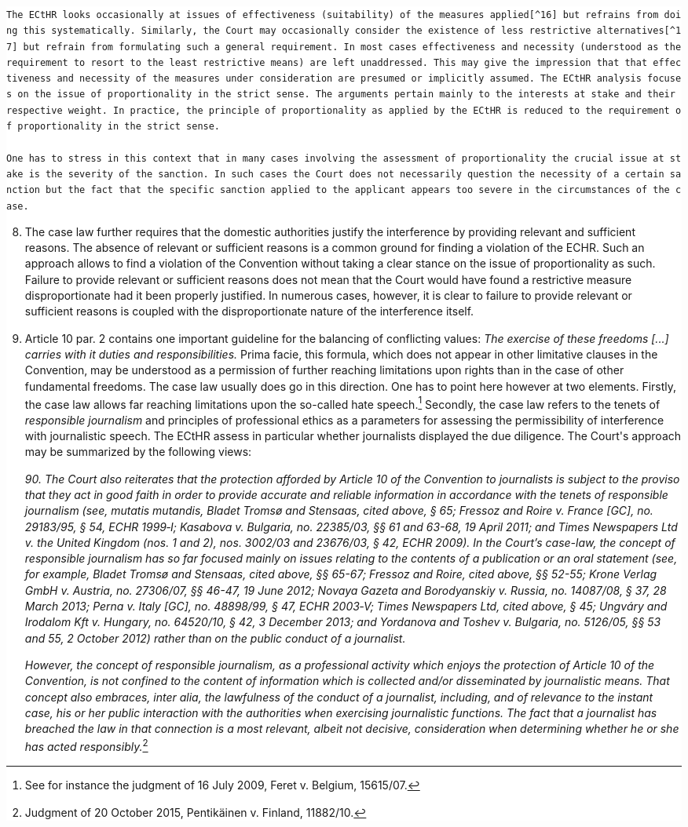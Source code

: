     The ECtHR looks occasionally at issues of effectiveness (suitability) of the measures applied[^16] but refrains from doing this systematically. Similarly, the Court may occasionally consider the existence of less restrictive alternatives[^17] but refrain from formulating such a general requirement. In most cases effectiveness and necessity (understood as the requirement to resort to the least restrictive means) are left unaddressed. This may give the impression that that effectiveness and necessity of the measures under consideration are presumed or implicitly assumed. The ECtHR analysis focuses on the issue of proportionality in the strict sense. The arguments pertain mainly to the interests at stake and their respective weight. In practice, the principle of proportionality as applied by the ECtHR is reduced to the requirement of proportionality in the strict sense.

    One has to stress in this context that in many cases involving the assessment of proportionality the crucial issue at stake is the severity of the sanction. In such cases the Court does not necessarily question the necessity of a certain sanction but the fact that the specific sanction applied to the applicant appears too severe in the circumstances of the case.

8.  The case law further requires that the domestic authorities justify the interference by providing relevant and sufficient reasons. The absence of relevant or sufficient reasons is a common ground for finding a violation of the ECHR. Such an approach allows to find a violation of the Convention without taking a clear stance on the issue of proportionality as such. Failure to provide relevant or sufficient reasons does not mean that the Court would have found a restrictive measure disproportionate had it been properly justified. In numerous cases, however, it is clear to failure to provide relevant or sufficient reasons is coupled with the disproportionate nature of the interference itself.

9.  Article 10 par. 2 contains one important guideline for the balancing of conflicting values: _The exercise of these freedoms [...] carries with it duties and responsibilities._ Prima facie, this formula, which does not appear in other limitative clauses in the Convention, may be understood as a permission of further reaching limitations upon rights than in the case of other fundamental freedoms. The case law usually does go in this direction. One has to point here however at two elements. Firstly, the case law allows far reaching limitations upon the so-called hate speech.[^18] Secondly, the case law refers to the tenets of _responsible journalism_ and principles of professional ethics as a parameters for assessing the permissibility of interference with journalistic speech. The ECtHR assess in particular whether journalists displayed the due diligence. The Court's approach may be summarized by the following views:

    _90. The Court also reiterates that the protection afforded by Article 10 of the Convention to journalists is subject to the proviso that they act in good faith in order to provide accurate and reliable information in accordance with the tenets of responsible journalism (see, mutatis mutandis, Bladet Tromsø and Stensaas, cited above, § 65; Fressoz and Roire v. France [GC], no. 29183/95, § 54, ECHR 1999‑I; Kasabova v. Bulgaria, no. 22385/03, §§ 61 and 63-68, 19 April 2011; and Times Newspapers Ltd v. the United Kingdom (nos. 1 and 2), nos. 3002/03 and 23676/03, § 42, ECHR 2009). In the Court’s case-law, the concept of responsible journalism has so far focused mainly on issues relating to the contents of a publication or an oral statement (see, for example, Bladet Tromsø and Stensaas, cited above, §§ 65-67; Fressoz and Roire, cited above, §§ 52-55; Krone Verlag GmbH v. Austria, no. 27306/07, §§ 46-47, 19 June 2012; Novaya Gazeta and Borodyanskiy v. Russia, no. 14087/08, § 37, 28 March 2013; Perna v. Italy [GC], no. 48898/99, § 47, ECHR 2003‑V; Times Newspapers Ltd, cited above, § 45; Ungváry and Irodalom Kft v. Hungary, no. 64520/10, § 42, 3 December 2013; and Yordanova and Toshev v. Bulgaria, no. 5126/05, §§ 53 and 55, 2 October 2012) rather than on the public conduct of a journalist._

    _However, the concept of responsible journalism, as a professional activity which enjoys the protection of Article 10 of the Convention, is not confined to the content of information which is collected and/or disseminated by journalistic means. That concept also embraces, inter alia, the lawfulness of the conduct of a journalist, including, and of relevance to the instant case, his or her public interaction with the authorities when exercising journalistic functions. The fact that a journalist has breached the law in that connection is a most relevant, albeit not decisive, consideration when determining whether he or she has acted responsibly._[^19]


[^1]: On this notion see for instance: B. Pieroth, B. Schlinck, _Grundrechte, Staatsrecht II_, C.F. Müller, Heidelberg 1995, p. 73-82.
[^2]: See the ECtHR decision of 24 June 2003, Garaudy v. France, 65831/01.
[^3]: Compare the decision of 16 November 2004, Norwood<sup>, </sup>v. the United Kingdom, 23131/03.
[^4]: See the judgment of 28 November 2017, Merabishvili v. Georgia, 72508/13, par. 264-317.
[^6]: Judgment of 23 June 2016, Baka v. Hungary, 20261/12 and the dissenting opinion of Judge Wojtyczek appended to this judgment; judgment of 8 November 2016, Szanyi v. Hungary, 35493/13 and the dissenting opinion of Judge Wojtyczek appended to this judgment.
[^7]: See for instance the judgment of 20 October 2009, Lombardi Vallauri v. Italy, 39128/05.
[^8]: Judgment of 29 March 2006, Scordino v. Italy (No. 1), 36813/97, par. 178-180.
[^9]: Judgment of 10 November 2015, Couderc and Hachette Filipacchi Associés v. France, 40454/07, par. 91.
[^10]: Judgment of , 20 March 2018, Radomilja and others v. Croatia, 37685/10 and 22768, par. 149.
[^11]: Judgment 21 March 2002, Nikula v. Finland, 31611/96.
[^12]: Judgment of 17 May 2016, Karácsony and others v. Hungary, 42461/13 and 44357/13.
[^13]: Judgment of 22 April 2013, Animal Defenders International v. The United Kingdom, 48876/08.
[^14]: See for instance: N. Emiliou, _The Principle of Proportionality in European Law. A Comparative Study_, Kluwer Law International, London 1996, p. 23-66; A. Bleckamann, op. cit., p. 368-380.
[^15]: The notion of rationality in law is discussed extensively by J. Wróblewski, _The Judicial Application of Law_, Springer-Science+Bisiness Media, s.l. 1992, p. 209 ff.; upon the articulation between rationality and proportionality see P. Niels, \_Verhältnismässigkeit als Rationalitätskontrolle, \_Mohr Siebeck, Tübingen 2015.
[^16]: See for instance the judgment of 29 October 1992, Open Door and Dublin Well Woman v. Ireland, 14234/88; 14235/88, par. 77,
[^17]: See for instance the judgment of 18 April 2013, Saint-Paul Luxembourg S.A. v. Luxembourg, 26419/10, par. 44.
[^18]: See for instance the judgment of 16 July 2009, Feret v. Belgium, 15615/07.
[^19]: Judgment of 20 October 2015, Pentikäinen v. Finland, 11882/10.
[^20]: Compare i.a. the judgment 13 November 2003 Scharsach and News Verlagsgesellschaft mBH v. Austria, 39394/98: _31. Turning to the particular circumstances of the case, the Court will assess the following elements: (a) the nature of the interference; (b) the position of the applicants and that of Mrs Rosenkranz, who instituted the proceedings; (c) the subject matter of the article; and (d) the reasons given by the national courts._
[^21]: Judgment of 7 February 2012, Von Hannover v. Germany (No. 2), 40660/08 and 60641/08, par. 108-123.
[^22]: Judgment of 22 April 2013, Animal Defenders International v. The United Kingdom, above-mentioned.
[^23]: Judgment of 17 May 2016, Karácsony and Others v. Hungary, 42461/13 and 44357/13.
[^24]: See for instance the judgment of Thoma v. Luxembourg, 38432/97, par. 64.
[^25]: See for instance the judgment of 5 October 2017, Becker v. Norway, 21272/12.
[^26]: Judgments: 11 July 2002, Christine Goodwin v. The United Kingdom, no. 28957/95, par. 99 and 101; of 15 March 2018, Naït-Liman v. Switzerland 51357/07, par. 114.
[^27]: See for instance A. Leisner-Egensperger, "Wesensgehaltgarantie" in _Handbuch der Grundrechten_. _Deutschland und Europa, \_Band III_ Grundrechte in Deutschland. Allgemeine Lehren II\_, D. Merten, H.-J. Papier (eds.), Heidelberg, C.F. Muller, 2009.
[^28]: See the separate opinion of judge Wojtyczek appended the judgment in the case of Naït-Liman v. Switzerland, mentioned above, par. 8.
[^29]: See for instance the judgment of 14 June 2016, Biržietis v. Lithuania, 49304/09, par. 57.
[^30]: Ibidem.
[^31]: See the dissenting opinion of judge Wojtyczek appended the above-mentioned judgment in the case of Biržietis v. Lithuania, par. 2.
[^32]: Ibidem, par.